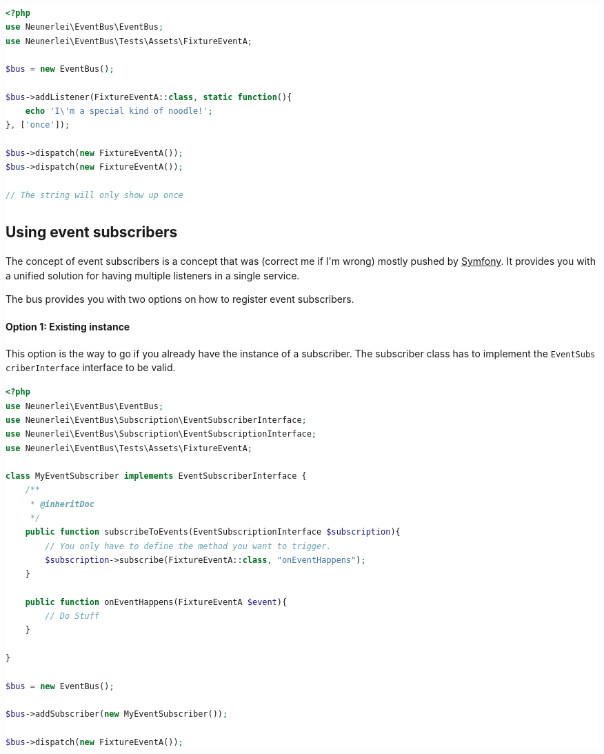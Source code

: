 ```php
<?php
use Neunerlei\EventBus\EventBus;
use Neunerlei\EventBus\Tests\Assets\FixtureEventA;

$bus = new EventBus();

$bus->addListener(FixtureEventA::class, static function(){
    echo 'I\'m a special kind of noodle!';
}, ['once']);

$bus->dispatch(new FixtureEventA());
$bus->dispatch(new FixtureEventA());

// The string will only show up once
```


## Using event subscribers
The concept of event subscribers is a concept that was (correct me if I'm wrong) mostly pushed by [Symfony](https://symfony.com/doc/current/event_dispatcher.html#creating-an-event-subscriber). It provides you with a unified solution for having multiple listeners in a single service.

The bus provides you with two options on how to register event subscribers.

#### Option 1: Existing instance
This option is the way to go if you already have the instance of a subscriber.
The subscriber class has to implement the ```EventSubscriberInterface``` interface to be valid.

```php
<?php
use Neunerlei\EventBus\EventBus;
use Neunerlei\EventBus\Subscription\EventSubscriberInterface;
use Neunerlei\EventBus\Subscription\EventSubscriptionInterface;
use Neunerlei\EventBus\Tests\Assets\FixtureEventA;

class MyEventSubscriber implements EventSubscriberInterface {
    /**
     * @inheritDoc
     */
    public function subscribeToEvents(EventSubscriptionInterface $subscription){
        // You only have to define the method you want to trigger.
        $subscription->subscribe(FixtureEventA::class, "onEventHappens");
    }

    public function onEventHappens(FixtureEventA $event){
        // Do Stuff
    }

}

$bus = new EventBus();

$bus->addSubscriber(new MyEventSubscriber());

$bus->dispatch(new FixtureEventA());
```
